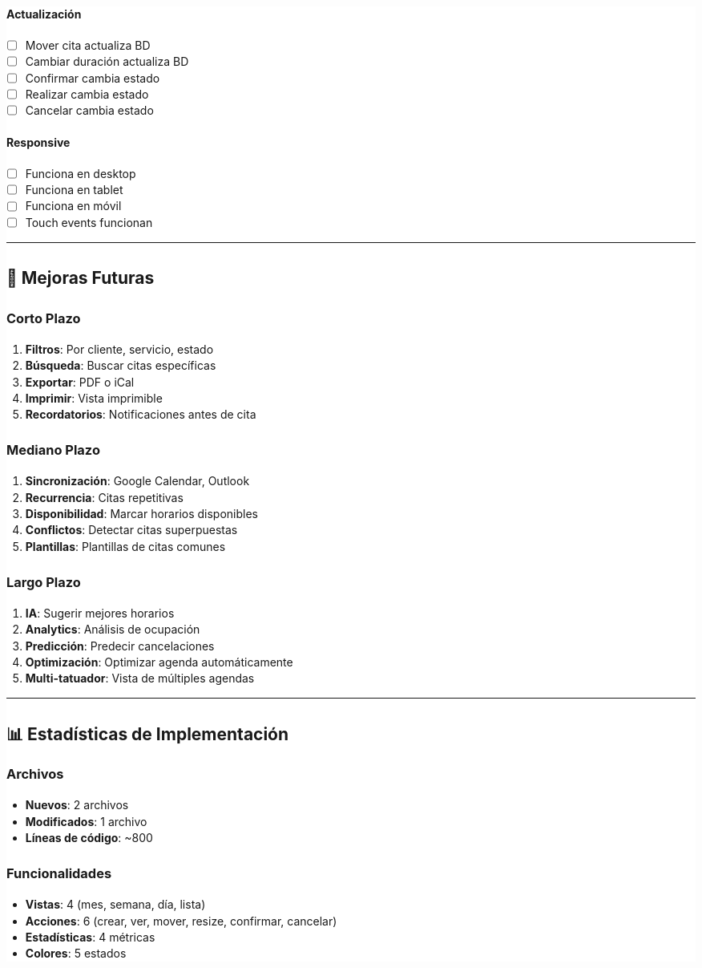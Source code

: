 #### Actualización
- [ ] Mover cita actualiza BD
- [ ] Cambiar duración actualiza BD
- [ ] Confirmar cambia estado
- [ ] Realizar cambia estado
- [ ] Cancelar cambia estado

#### Responsive
- [ ] Funciona en desktop
- [ ] Funciona en tablet
- [ ] Funciona en móvil
- [ ] Touch events funcionan

---

## 🔮 Mejoras Futuras

### Corto Plazo
1. **Filtros**: Por cliente, servicio, estado
2. **Búsqueda**: Buscar citas específicas
3. **Exportar**: PDF o iCal
4. **Imprimir**: Vista imprimible
5. **Recordatorios**: Notificaciones antes de cita

### Mediano Plazo
1. **Sincronización**: Google Calendar, Outlook
2. **Recurrencia**: Citas repetitivas
3. **Disponibilidad**: Marcar horarios disponibles
4. **Conflictos**: Detectar citas superpuestas
5. **Plantillas**: Plantillas de citas comunes

### Largo Plazo
1. **IA**: Sugerir mejores horarios
2. **Analytics**: Análisis de ocupación
3. **Predicción**: Predecir cancelaciones
4. **Optimización**: Optimizar agenda automáticamente
5. **Multi-tatuador**: Vista de múltiples agendas

---

## 📊 Estadísticas de Implementación

### Archivos
- **Nuevos**: 2 archivos
- **Modificados**: 1 archivo
- **Líneas de código**: ~800

### Funcionalidades
- **Vistas**: 4 (mes, semana, día, lista)
- **Acciones**: 6 (crear, ver, mover, resize, confirmar, cancelar)
- **Estadísticas**: 4 métricas
- **Colores**: 5 estados
